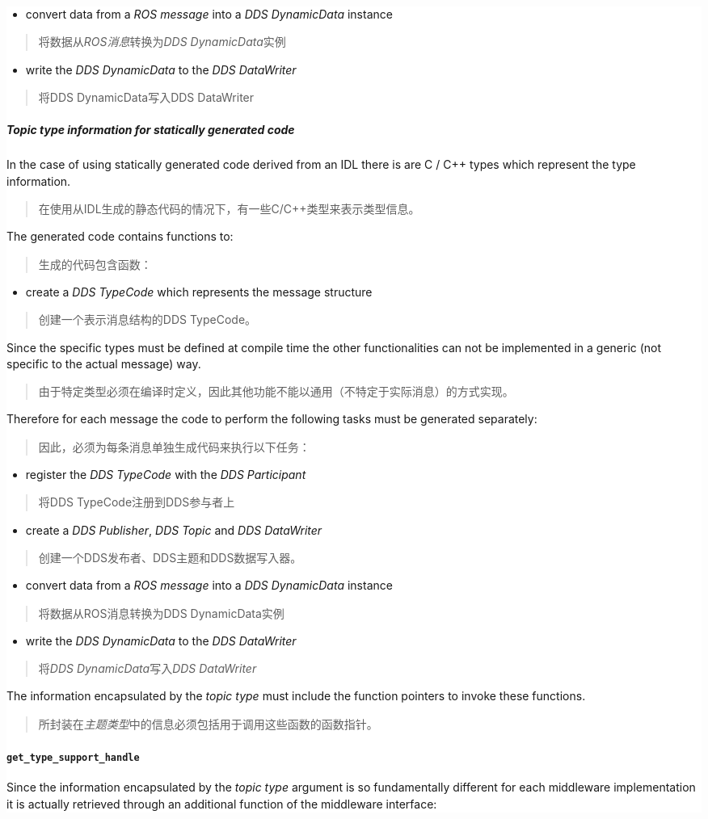 - convert data from a *ROS message* into a *DDS DynamicData* instance

> 将数据从*ROS消息*转换为*DDS DynamicData*实例

- write the *DDS DynamicData* to the *DDS DataWriter*

> 将DDS DynamicData写入DDS DataWriter

##### Topic type information for statically generated code


In the case of using statically generated code derived from an IDL there is are C / C++ types which represent the type information.

> 在使用从IDL生成的静态代码的情况下，有一些C/C++类型来表示类型信息。

The generated code contains functions to:

> 生成的代码包含函数：


- create a *DDS TypeCode* which represents the message structure

> 创建一个表示消息结构的DDS TypeCode。


Since the specific types must be defined at compile time the other functionalities can not be implemented in a generic (not specific to the actual message) way.

> 由于特定类型必须在编译时定义，因此其他功能不能以通用（不特定于实际消息）的方式实现。

Therefore for each message the code to perform the following tasks must be generated separately:

> 因此，必须为每条消息单独生成代码来执行以下任务：


- register the *DDS TypeCode* with the *DDS Participant*

> 将DDS TypeCode注册到DDS参与者上

- create a *DDS Publisher*, *DDS Topic* and *DDS DataWriter*

> 创建一个DDS发布者、DDS主题和DDS数据写入器。

- convert data from a *ROS message* into a *DDS DynamicData* instance

> 将数据从ROS消息转换为DDS DynamicData实例

- write the *DDS DynamicData* to the *DDS DataWriter*

> 将*DDS DynamicData*写入*DDS DataWriter*


The information encapsulated by the *topic type* must include the function pointers to invoke these functions.

> 所封装在*主题类型*中的信息必须包括用于调用这些函数的函数指针。

#### `get_type_support_handle`


Since the information encapsulated by the *topic type* argument is so fundamentally different for each middleware implementation it is actually retrieved through an additional function of the middleware interface:

